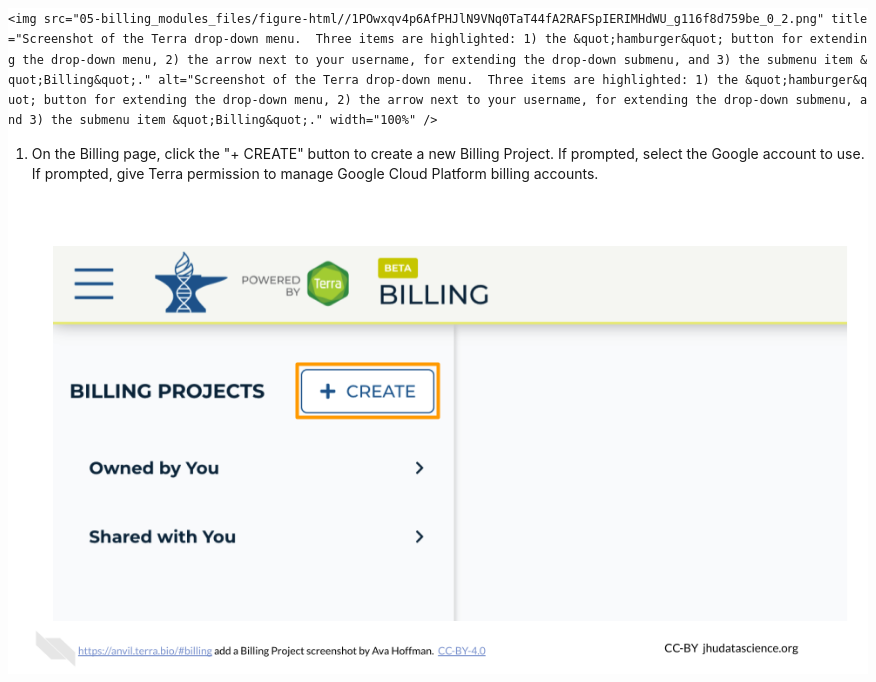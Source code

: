     <img src="05-billing_modules_files/figure-html//1POwxqv4p6AfPHJlN9VNq0TaT44fA2RAFSpIERIMHdWU_g116f8d759be_0_2.png" title="Screenshot of the Terra drop-down menu.  Three items are highlighted: 1) the &quot;hamburger&quot; button for extending the drop-down menu, 2) the arrow next to your username, for extending the drop-down submenu, and 3) the submenu item &quot;Billing&quot;." alt="Screenshot of the Terra drop-down menu.  Three items are highlighted: 1) the &quot;hamburger&quot; button for extending the drop-down menu, 2) the arrow next to your username, for extending the drop-down submenu, and 3) the submenu item &quot;Billing&quot;." width="100%" />

1. On the Billing page, click the "+ CREATE" button to create a new Billing Project. If prompted, select the Google account to use.  If prompted, give Terra permission to manage Google Cloud Platform billing accounts.

    <img src="05-billing_modules_files/figure-html//1POwxqv4p6AfPHJlN9VNq0TaT44fA2RAFSpIERIMHdWU_g116f8d759be_0_149.png" title="Screenshot of the Terra Billing Page.  The &quot;plus&quot; button next to &quot;Billing Projects&quot; is highlighted." alt="Screenshot of the Terra Billing Page.  The &quot;plus&quot; button next to &quot;Billing Projects&quot; is highlighted." width="100%" />
